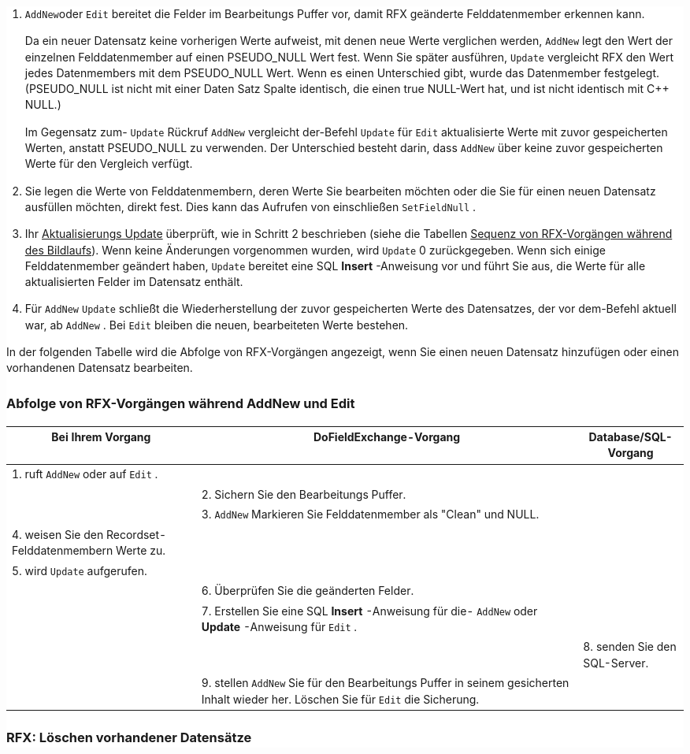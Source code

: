 1. `AddNew`oder `Edit` bereitet die Felder im Bearbeitungs Puffer vor, damit RFX geänderte Felddatenmember erkennen kann.

   Da ein neuer Datensatz keine vorherigen Werte aufweist, mit denen neue Werte verglichen werden, `AddNew` legt den Wert der einzelnen Felddatenmember auf einen PSEUDO_NULL Wert fest. Wenn Sie später ausführen, `Update` vergleicht RFX den Wert jedes Datenmembers mit dem PSEUDO_NULL Wert. Wenn es einen Unterschied gibt, wurde das Datenmember festgelegt. (PSEUDO_NULL ist nicht mit einer Daten Satz Spalte identisch, die einen true NULL-Wert hat, und ist nicht identisch mit C++ NULL.)

   Im Gegensatz zum- `Update` Rückruf `AddNew` vergleicht der-Befehl `Update` für `Edit` aktualisierte Werte mit zuvor gespeicherten Werten, anstatt PSEUDO_NULL zu verwenden. Der Unterschied besteht darin, dass `AddNew` über keine zuvor gespeicherten Werte für den Vergleich verfügt.

1. Sie legen die Werte von Felddatenmembern, deren Werte Sie bearbeiten möchten oder die Sie für einen neuen Datensatz ausfüllen möchten, direkt fest. Dies kann das Aufrufen von einschließen `SetFieldNull` .

1. Ihr [Aktualisierungs Update](../../mfc/reference/crecordset-class.md#update) überprüft, wie in Schritt 2 beschrieben (siehe die Tabellen [Sequenz von RFX-Vorgängen während des Bildlaufs](#_core_sequence_of_rfx_operations_during_scrolling)). Wenn keine Änderungen vorgenommen wurden, wird `Update` 0 zurückgegeben. Wenn sich einige Felddatenmember geändert haben, `Update` bereitet eine SQL **Insert** -Anweisung vor und führt Sie aus, die Werte für alle aktualisierten Felder im Datensatz enthält.

1. Für `AddNew` `Update` schließt die Wiederherstellung der zuvor gespeicherten Werte des Datensatzes, der vor dem-Befehl aktuell war, ab `AddNew` . Bei `Edit` bleiben die neuen, bearbeiteten Werte bestehen.

In der folgenden Tabelle wird die Abfolge von RFX-Vorgängen angezeigt, wenn Sie einen neuen Datensatz hinzufügen oder einen vorhandenen Datensatz bearbeiten.

### <a name="sequence-of-rfx-operations-during-addnew-and-edit"></a>Abfolge von RFX-Vorgängen während AddNew und Edit

|Bei Ihrem Vorgang|DoFieldExchange-Vorgang|Database/SQL-Vorgang|
|--------------------|-------------------------------|-----------------------------|
|1. ruft `AddNew` oder auf `Edit` .|||
||2. Sichern Sie den Bearbeitungs Puffer.||
||3. `AddNew` Markieren Sie Felddatenmember als "Clean" und NULL.||
|4. weisen Sie den Recordset-Felddatenmembern Werte zu.|||
|5. wird `Update` aufgerufen.|||
||6. Überprüfen Sie die geänderten Felder.||
||7. Erstellen Sie eine SQL **Insert** -Anweisung für die- `AddNew` oder **Update** -Anweisung für `Edit` .||
|||8. senden Sie den SQL-Server.|
||9. stellen `AddNew` Sie für den Bearbeitungs Puffer in seinem gesicherten Inhalt wieder her. Löschen Sie für `Edit` die Sicherung.||

### <a name="rfx-deleting-existing-records"></a>RFX: Löschen vorhandener Datensätze
